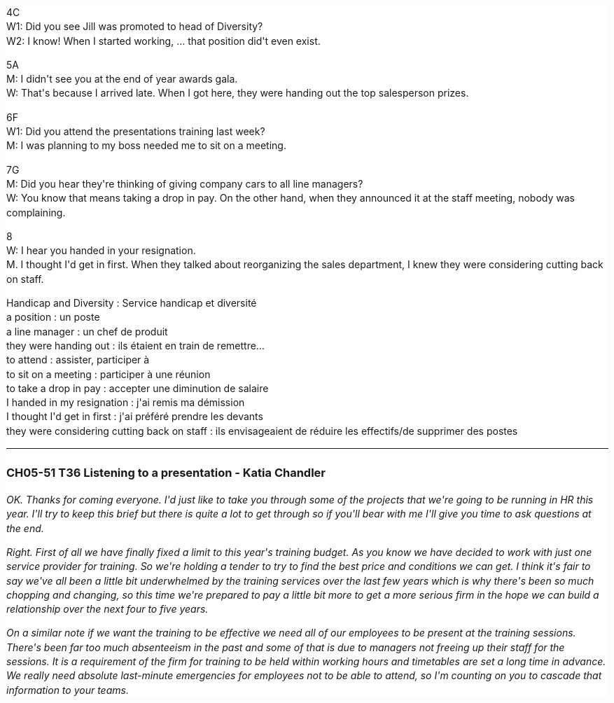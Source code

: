 4C  
W1: Did you see Jill was promoted to head of Diversity?  
W2: I know! When I started working, … that position did't even exist.

5A  
M: I didn't see you at the end of year awards gala.  
W: That's because I arrived late. When I got here, they were handing out the top salesperson prizes.

6F  
W1: Did you attend the presentations training last week?  
M: I was planning to my boss needed me to sit on a meeting.

7G  
M: Did you hear they're thinking of giving company cars to all line managers?  
W: You know that means taking a drop in pay. On the other hand, when they announced it at the staff meeting,  nobody was complaining.

8  
W: I hear you handed in your resignation.  
M. I thought I'd get in first. When they talked about reorganizing the sales department, I knew they were considering cutting back on staff.

Handicap and Diversity : Service handicap et diversité  
a position : un poste  
a line manager : un chef de produit    
they were handing out : ils étaient en train de remettre…  
to attend : assister, participer à  
to sit on a meeting : participer à une réunion  
to take a drop in pay : accepter une diminution de salaire  
I handed in my resignation : j'ai remis ma démission  
I thought I'd get in first : j'ai préféré prendre les devants  
they were considering cutting back on staff : ils envisageaient de réduire les effectifs/de supprimer des postes

---

### CH05-51 T36 Listening to a presentation - Katia Chandler

*OK. Thanks for coming everyone. I'd just like to take you through some of the projects that we're going to be running in HR this year. I'll try to keep this brief but there is quite a lot to get through so if you'll bear with me I'll give you time to ask questions at the end.*

*Right. First of all we have finally fixed a limit to this year's training budget. As you know we have decided to work with just one service provider for training. So we're holding a tender to try to find the best price and conditions we can get. I think it's fair to say we've all been a little bit underwhelmed by the training services over the last few years which is why there's been so much chopping and changing, so this time we're prepared to pay a little bit more to get a more serious firm in the hope we can build a relationship over the next four to five years.*

*On a similar note if we want the training to be effective we need all of our employees to be present at the training sessions. There's been far too much absenteeism in the past and some of that is due to managers not freeing up their staff for the sessions. It is a requirement of the firm for training to be held within working hours and timetables are set a long time in advance. We really need absolute last-minute emergencies for employees not to be able to attend, so I'm counting on you to cascade that information to your teams.*

